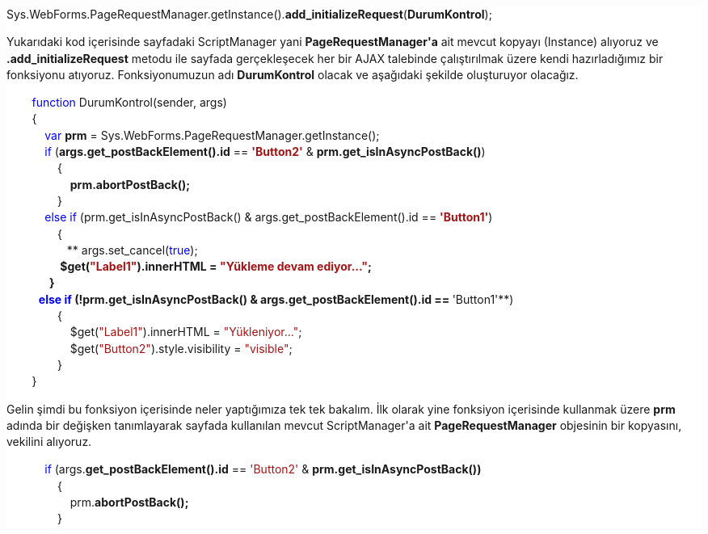 Sys.WebForms.PageRequestManager.getInstance().**add\_initializeRequest**(**DurumKontrol**);

Yukarıdaki kod içerisinde sayfadaki ScriptManager yani
**PageRequestManager'a** ait mevcut kopyayı (Instance) alıyoruz ve
**.add\_initializeRequest** metodu ile sayfada gerçekleşecek her bir
AJAX talebinde çalıştırılmak üzere kendi hazırladığımız bir fonksiyonu
atıyoruz. Fonksiyonumuzun adı **DurumKontrol** olacak ve aşağıdaki
şekilde oluşturuyor olacağız.

<span>        <span style="color:blue; ">function</span>
DurumKontrol(sender, args)</span>\
<span>        {</span>\
<span>            <span style="color:blue; ">var</span> **prm** =
Sys.WebForms.PageRequestManager.getInstance();</span>\
 <span>            <span style="color:blue; ">if</span>
(**args.get\_postBackElement().id** == <span
style="color:#A31515; ">**'Button2'**</span> &
**prm.get\_isInAsyncPostBack()**)</span>\
 <span>                {</span>\
<span>                    **prm.abortPostBack();**</span>\
 <span>                }</span>\
<span>            <span style="color:blue; ">else</span> <span
style="color:blue; ">if</span> (prm.get\_isInAsyncPostBack() &
args.get\_postBackElement().id == <span
style="color:#A31515; ">**'Button1'**</span>)</span>\
 <span>                {</span>\
<span>                   ** args.set\_cancel(<span
style="color:blue; ">true</span>);**</span>\
 <span>                    \$get(<span
style="color:#A31515; ">"Label1"</span>).innerHTML = <span
style="color:#A31515; ">"Yükleme devam ediyor..."</span>;</span>\
<span>                }</span>\
<span>            <span style="color:blue; ">else</span> <span
style="color:blue; ">if</span> (!prm.get\_isInAsyncPostBack() &
args.get\_postBackElement().id == <span
style="color:#A31515; ">**'Button1'**</span>)</span>\
 <span>                {</span>\
<span>                    \$get(<span
style="color:#A31515; ">"Label1"</span>).innerHTML = <span
style="color:#A31515; ">"Yükleniyor..."</span>;</span>\
<span>                    \$get(<span
style="color:#A31515; ">"Button2"</span>).style.visibility = <span
style="color:#A31515; ">"visible"</span>;</span>\
<span>                }</span>\
<span>        }</span>

Gelin şimdi bu fonksiyon içerisinde neler yaptığımıza tek tek bakalım.
İlk olarak yine fonksiyon içerisinde kullanmak üzere **prm** adında bir
değişken tanımlayarak sayfada kullanılan mevcut ScriptManager'a ait
**PageRequestManager** objesinin bir kopyasını, vekilini alıyoruz.

<span>            <span style="color:blue; ">if</span>
(args.**get\_postBackElement().id** == <span
style="color:#A31515; ">'Button2'</span> &
**prm.get\_isInAsyncPostBack())**</span>\
 <span>                {</span>\
<span>                    prm.**abortPostBack();**</span>\
 <span>                }</span>
